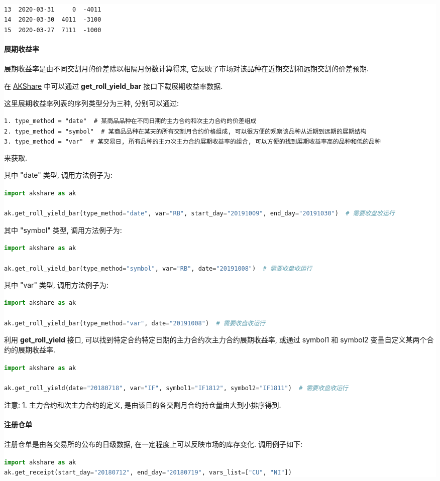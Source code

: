 ```
13  2020-03-31     0  -4011
14  2020-03-30  4011  -3100
15  2020-03-27  7111  -1000
```

#### 展期收益率

展期收益率是由不同交割月的价差除以相隔月份数计算得来, 它反映了市场对该品种在近期交割和远期交割的价差预期.

在 [AKShare](https://github.com/akfamily/akshare) 中可以通过 **get_roll_yield_bar** 接口下载展期收益率数据.

这里展期收益率列表的序列类型分为三种, 分别可以通过:

    1. type_method = "date"  # 某商品品种在不同日期的主力合约和次主力合约的价差组成
    2. type_method = "symbol"  # 某商品品种在某天的所有交割月合约价格组成, 可以很方便的观察该品种从近期到远期的展期结构
    3. type_method = "var"  # 某交易日, 所有品种的主力次主力合约展期收益率的组合, 可以方便的找到展期收益率高的品种和低的品种

来获取.

其中 "date" 类型, 调用方法例子为:

```python
import akshare as ak

ak.get_roll_yield_bar(type_method="date", var="RB", start_day="20191009", end_day="20191030")  # 需要收盘收运行
```

其中 "symbol" 类型, 调用方法例子为:

```python
import akshare as ak

ak.get_roll_yield_bar(type_method="symbol", var="RB", date="20191008")  # 需要收盘收运行
```

其中 "var" 类型, 调用方法例子为:

```python
import akshare as ak

ak.get_roll_yield_bar(type_method="var", date="20191008")  # 需要收盘收运行
```

利用 **get_roll_yield** 接口, 可以找到特定合约特定日期的主力合约次主力合约展期收益率, 或通过 symbol1 和 symbol2 变量自定义某两个合约的展期收益率.

```python
import akshare as ak

ak.get_roll_yield(date="20180718", var="IF", symbol1="IF1812", symbol2="IF1811")  # 需要收盘收运行
```

注意: 1. 主力合约和次主力合约的定义, 是由该日的各交割月合约持仓量由大到小排序得到.

#### 注册仓单

注册仓单是由各交易所的公布的日级数据, 在一定程度上可以反映市场的库存变化. 调用例子如下:

```python
import akshare as ak
ak.get_receipt(start_day="20180712", end_day="20180719", vars_list=["CU", "NI"])
```
